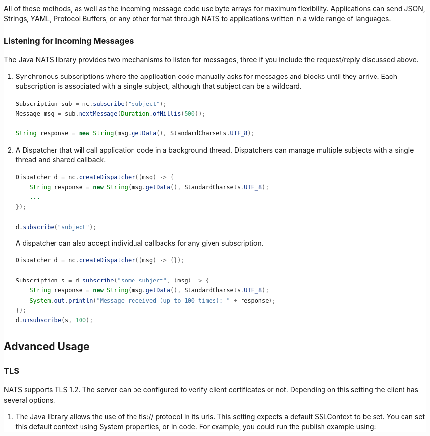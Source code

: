 All of these methods, as well as the incoming message code use byte arrays for maximum flexibility. Applications can
send JSON, Strings, YAML, Protocol Buffers, or any other format through NATS to applications written in a wide range of
languages.

### Listening for Incoming Messages

The Java NATS library provides two mechanisms to listen for messages, three if you include the request/reply discussed above.

1. Synchronous subscriptions where the application code manually asks for messages and blocks until they arrive. Each subscription is associated with a single subject, although that subject can be a wildcard.

    ```java
    Subscription sub = nc.subscribe("subject");
    Message msg = sub.nextMessage(Duration.ofMillis(500));

    String response = new String(msg.getData(), StandardCharsets.UTF_8);
    ```

2. A Dispatcher that will call application code in a background thread. Dispatchers can manage multiple subjects with a single thread and shared callback.

    ```java
    Dispatcher d = nc.createDispatcher((msg) -> {
        String response = new String(msg.getData(), StandardCharsets.UTF_8);
        ...
    });

    d.subscribe("subject");
    ```

    A dispatcher can also accept individual callbacks for any given subscription.

    ```java
    Dispatcher d = nc.createDispatcher((msg) -> {});

    Subscription s = d.subscribe("some.subject", (msg) -> {
        String response = new String(msg.getData(), StandardCharsets.UTF_8);
        System.out.println("Message received (up to 100 times): " + response);
    });
    d.unsubscribe(s, 100);
    ```

## Advanced Usage

### TLS

NATS supports TLS 1.2. The server can be configured to verify client certificates or not. Depending on this setting the client has several options.

1. The Java library allows the use of the tls:// protocol in its urls. This setting expects a default SSLContext to be set. You can set this default context using System properties, or in code. For example, you could run the publish example using:
